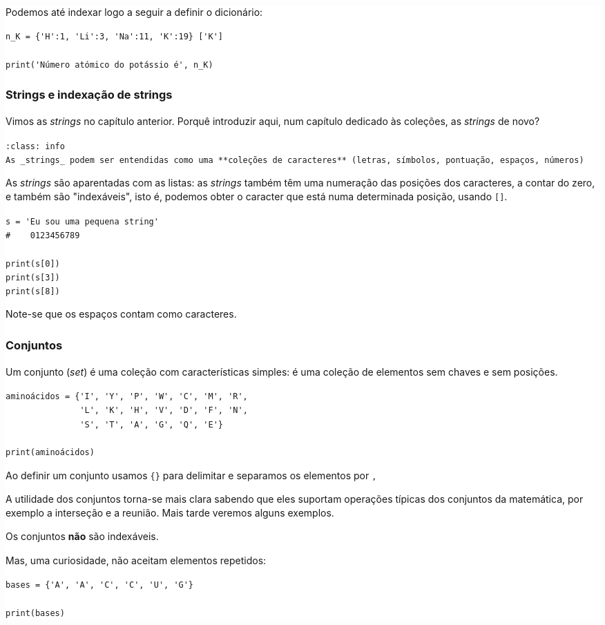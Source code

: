 Podemos até indexar logo a seguir a definir o dicionário:

```{code-cell} ipython3
n_K = {'H':1, 'Li':3, 'Na':11, 'K':19} ['K']

print('Número atómico do potássio é', n_K)
```

### Strings e indexação de strings

Vimos as *strings* no capítulo anterior. Porquê introduzir aqui, num capítulo dedicado às coleções, as *strings* de novo?

```{admonition} Definição
:class: info
As _strings_ podem ser entendidas como uma **coleções de caracteres** (letras, símbolos, pontuação, espaços, números)
```

As *strings* são aparentadas com as listas: as _strings_ também têm uma numeração das posições dos caracteres, a contar do zero, e também são "indexáveis", isto é, podemos obter o caracter que está numa determinada posição, usando `[]`.

```{code-cell} ipython3
s = 'Eu sou uma pequena string'
#    0123456789

print(s[0])
print(s[3])
print(s[8])
```

Note-se que os espaços contam como caracteres.

### Conjuntos

Um conjunto (*set*) é uma coleção com características simples: é uma coleção de elementos sem chaves e sem posições.

```{code-cell} ipython3
aminoácidos = {'I', 'Y', 'P', 'W', 'C', 'M', 'R', 
               'L', 'K', 'H', 'V', 'D', 'F', 'N', 
               'S', 'T', 'A', 'G', 'Q', 'E'}

print(aminoácidos)
```

Ao definir um conjunto usamos `{}` para delimitar e separamos os elementos por `,`

A utilidade dos conjuntos torna-se mais clara sabendo que eles suportam operações típicas dos conjuntos da matemática, por exemplo a interseção e a reunião. Mais tarde veremos alguns exemplos.

Os conjuntos **não** são indexáveis.

Mas, uma curiosidade, não aceitam elementos repetidos:

```{code-cell} ipython3
bases = {'A', 'A', 'C', 'C', 'U', 'G'}

print(bases)
```
